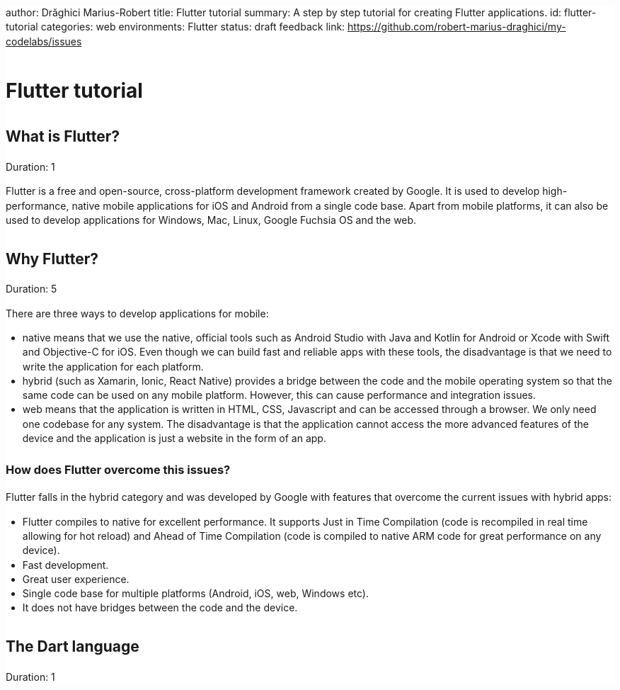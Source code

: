 author: Drăghici Marius-Robert
title: Flutter tutorial
summary: A step by step tutorial for creating Flutter applications.
id: flutter-tutorial
categories: web
environments: Flutter
status: draft
feedback link: https://github.com/robert-marius-draghici/my-codelabs/issues

# Flutter tutorial

## What is Flutter?
Duration: 1

Flutter is a free and open-source, cross-platform development framework created by Google. 
It is used to develop high-performance, native mobile applications for iOS and Android from a single code base.
Apart from mobile platforms, it can also be used to develop applications for Windows, Mac, Linux, Google Fuchsia OS and the web.

## Why Flutter?
Duration: 5

There are three ways to develop applications for mobile:
- native means that we use the native, official tools such as Android Studio with Java and Kotlin for Android or Xcode with Swift and Objective-C for iOS. Even though we can build fast and reliable apps with these tools, the disadvantage is that we need to write the application for each platform.
- hybrid (such as Xamarin, Ionic, React Native) provides a bridge between the code and the mobile operating system so that the same code can be used on any mobile platform. However, this can cause performance and integration issues.
- web means that the application is written in HTML, CSS, Javascript and can be accessed through a browser. We only need one codebase for any system. The disadvantage is that the application cannot access the more advanced features of the device and the application is just a website in the form of an app.

### How does Flutter overcome this issues?
Flutter falls in the hybrid category and was developed by Google with features that overcome the current issues with hybrid apps:
- Flutter compiles to native for excellent performance. It supports Just in Time Compilation (code is recompiled in real time allowing for hot reload) and Ahead of Time Compilation (code is compiled to native ARM code for great performance on any device).
- Fast development.
- Great user experience.
- Single code base for multiple platforms (Android, iOS, web, Windows etc).
- It does not have bridges between the code and the device.

## The Dart language
Duration: 1
